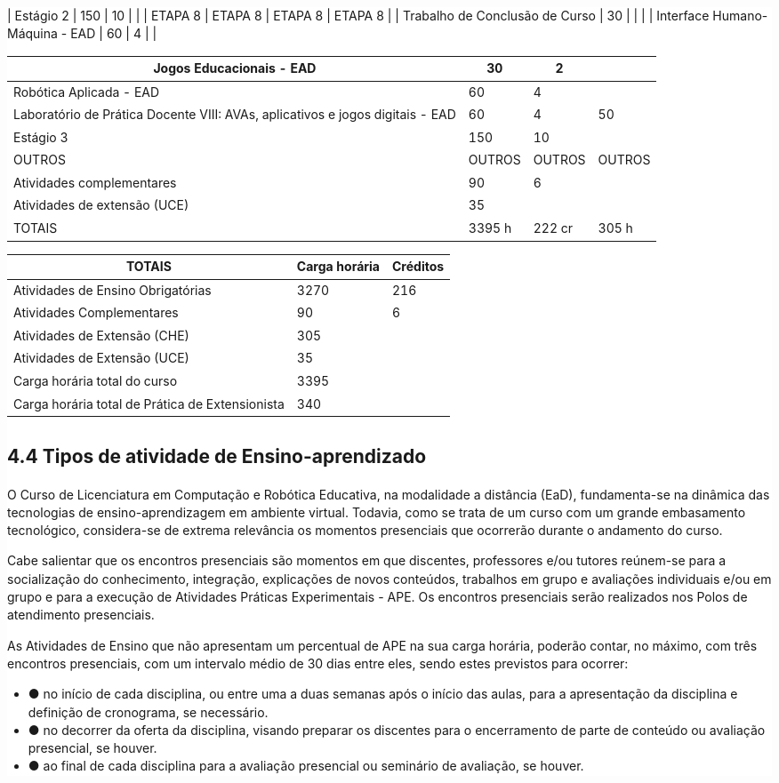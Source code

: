 | Estágio 2                                                                                          | 150     | 10      |         |
| ETAPA 8                                                                                            | ETAPA 8 | ETAPA 8 | ETAPA 8 |
| Trabalho de Conclusão de Curso                                                                     | 30      |         |         |
| Interface Humano-Máquina - EAD                                                                     | 60      | 4       |         |

| Jogos Educacionais - EAD                                                       | 30     | 2      |        |
|--------------------------------------------------------------------------------|--------|--------|--------|
| Robótica Aplicada - EAD                                                        | 60     | 4      |        |
| Laboratório de Prática Docente VIII: AVAs, aplicativos e  jogos digitais - EAD | 60     | 4      | 50     |
| Estágio 3                                                                      | 150    | 10     |        |
| OUTROS                                                                         | OUTROS | OUTROS | OUTROS |
| Atividades complementares                                                      | 90     | 6      |        |
| Atividades de extensão (UCE)                                                   | 35     |        |        |
| TOTAIS                                                                         | 3395 h | 222 cr | 305 h  |

| TOTAIS                                          |   Carga  horária | Créditos   |
|-------------------------------------------------|------------------|------------|
| Atividades de Ensino Obrigatórias               |             3270 | 216        |
| Atividades Complementares                       |               90 | 6          |
| Atividades de Extensão (CHE)                    |              305 |            |
| Atividades de Extensão (UCE)                    |               35 |            |
| Carga horária total do curso                    |             3395 |            |
| Carga horária total de Prática de Extensionista |              340 |            |

## 4.4 Tipos de atividade de Ensino-aprendizado

O Curso de Licenciatura em Computação e Robótica Educativa, na modalidade a distância (EaD), fundamenta-se na dinâmica das tecnologias de ensino-aprendizagem em ambiente virtual.  Todavia, como se trata de um curso com um grande embasamento tecnológico, considera-se  de  extrema  relevância  os  momentos  presenciais  que  ocorrerão  durante  o andamento do curso.

Cabe salientar que os encontros presenciais são momentos em que discentes, professores e/ou tutores reúnem-se para a socialização do conhecimento, integração, explicações de novos conteúdos, trabalhos em grupo e avaliações individuais e/ou em grupo e para a execução de Atividades Práticas Experimentais - APE. Os encontros presenciais serão realizados nos Polos de atendimento presenciais.

As Atividades de Ensino que não apresentam um percentual de APE na sua carga horária, poderão contar, no máximo, com três encontros presenciais, com um intervalo médio de 30 dias entre eles, sendo estes previstos para ocorrer:

- ● no início de cada disciplina, ou entre uma a duas semanas após o início das aulas, para a apresentação da disciplina e definição de cronograma, se necessário.
- ● no  decorrer da  oferta da  disciplina, visando  preparar  os  discentes para  o encerramento de parte de conteúdo ou avaliação presencial, se houver.
- ● ao final de cada disciplina para a avaliação presencial ou seminário de avaliação, se houver.
